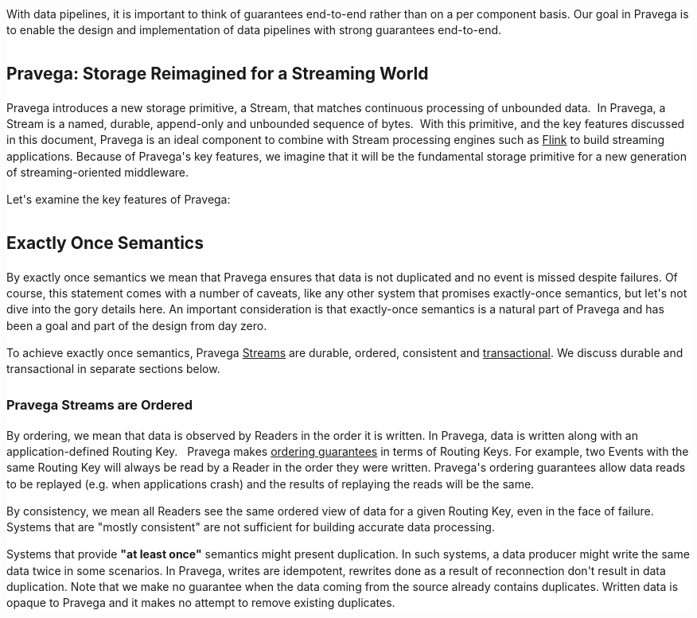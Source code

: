 With data pipelines, it is important to think of guarantees end-to-end rather than on a
per component basis. Our goal in Pravega is to enable the design and implementation of data pipelines with strong guarantees end-to-end.

## Pravega: Storage Reimagined for a Streaming World

Pravega introduces a new storage primitive, a Stream, that matches
continuous processing of unbounded data.  In Pravega, a Stream is a named,
durable, append-only and unbounded sequence of bytes.  With this primitive, and
the key features discussed in this document, Pravega is an ideal component to
combine with Stream processing engines such as [Flink](https://flink.apache.org/) to build streaming
applications. Because of Pravega's key features, we imagine that it will be the
fundamental storage primitive for a new generation of streaming-oriented
middleware.

Let's examine the key features of Pravega:

## Exactly Once Semantics

By exactly once semantics we mean that Pravega ensures that data is not duplicated
and no event is missed despite failures. Of course, this statement comes with a
number of caveats, like any other system that promises exactly-once semantics, but
let's not dive into the gory details here. An important consideration is that
exactly-once semantics is a natural part of Pravega and has been a goal and part
of the design from day zero.

To achieve exactly once semantics, Pravega [Streams](pravega-concepts.md#streams) are durable, ordered,
consistent and [transactional](pravega-concepts.md#transactions). We discuss durable and transactional in separate sections below.

### Pravega Streams are Ordered

By ordering, we mean that data is observed by Readers in the order it is written.
In Pravega, data is written along with an application-defined Routing Key.  
Pravega makes [ordering guarantees](pravega-concepts.md#ordering-guarantees) in terms of Routing Keys. For example, two Events with the same Routing Key will always be read by a Reader in the order they were
written. Pravega's ordering guarantees allow data reads to be replayed (e.g.
when applications crash) and the results of replaying the reads will be the
same.

By consistency, we mean all Readers see the same ordered view of data for a
given Routing Key, even in the face of failure. Systems that are "mostly
consistent" are not sufficient for building accurate data processing.

Systems that provide **"at least once"** semantics might present duplication. In
such systems, a data producer might write the same data twice in some scenarios.
In Pravega, writes are idempotent, rewrites done as a result of reconnection
don't result in data duplication. Note that we make no guarantee when the data
coming from the source already contains duplicates. Written data is opaque to
Pravega and it makes no attempt to remove existing duplicates.
